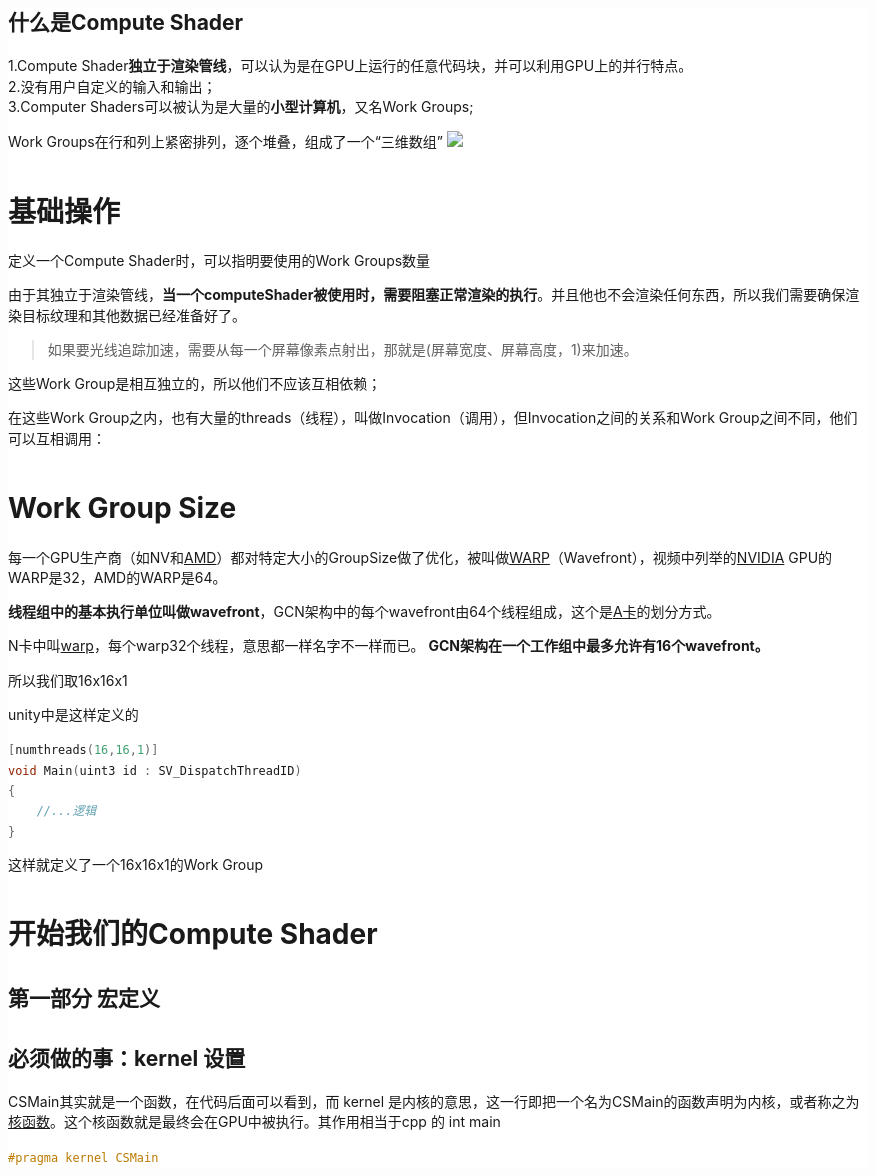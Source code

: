 ## **什么是Compute Shader**

1.Compute Shader**独立于渲染管线**，可以认为是在GPU上运行的任意代码块，并可以利用GPU上的并行特点。  
2.没有用户自定义的输入和输出；  
3.Computer Shaders可以被认为是大量的**小型计算机**，又名Work Groups;

Work Groups在行和列上紧密排列，逐个堆叠，组成了一个“三维数组”
![](Pasted%20image%2020241222204431.png)



# 基础操作
定义一个Compute Shader时，可以指明要使用的Work Groups数量

由于其独立于渲染管线，**当一个computeShader被使用时，需要阻塞正常渲染的执行**。并且他也不会渲染任何东西，所以我们需要确保渲染目标纹理和其他数据已经准备好了。




>如果要光线追踪加速，需要从每一个屏幕像素点射出，那就是(屏幕宽度、屏幕高度，1)来加速。


这些Work Group是相互独立的，所以他们不应该互相依赖；

在这些Work Group之内，也有大量的threads（线程），叫做Invocation（调用），但Invocation之间的关系和Work Group之间不同，他们可以互相调用：

# Work Group Size
每一个GPU生产商（如NV和[AMD](https://zhida.zhihu.com/search?content_id=237717046&content_type=Article&match_order=1&q=AMD&zhida_source=entity)）都对特定大小的GroupSize做了优化，被叫做[WARP](https://zhida.zhihu.com/search?content_id=237717046&content_type=Article&match_order=1&q=WARP&zhida_source=entity)（Wavefront），视频中列举的[NVIDIA](https://zhida.zhihu.com/search?content_id=237717046&content_type=Article&match_order=1&q=NVIDIA&zhida_source=entity) GPU的WARP是32，AMD的WARP是64。

**线程组中的基本执行单位叫做wavefront**，GCN架构中的每个wavefront由64个线程组成，这个是[A卡](https://zhida.zhihu.com/search?content_id=237717046&content_type=Article&match_order=1&q=A%E5%8D%A1&zhida_source=entity)的划分方式。

N卡中叫[warp](https://zhida.zhihu.com/search?content_id=237717046&content_type=Article&match_order=1&q=warp&zhida_source=entity)，每个warp32个线程，意思都一样名字不一样而已。
**GCN架构在一个工作组中最多允许有16个wavefront。**

所以我们取16x16x1

unity中是这样定义的
```c++
[numthreads(16,16,1)]
void Main(uint3 id : SV_DispatchThreadID)
{
	//...逻辑
}
```
这样就定义了一个16x16x1的Work Group


# 开始我们的Compute Shader
## 第一部分 宏定义
## 必须做的事：kernel 设置
CSMain其实就是一个函数，在代码后面可以看到，而 kernel 是内核的意思，这一行即把一个名为CSMain的函数声明为内核，或者称之为[核函数](https://zhida.zhihu.com/search?content_id=169975694&content_type=Article&match_order=1&q=%E6%A0%B8%E5%87%BD%E6%95%B0&zhida_source=entity)。这个核函数就是最终会在GPU中被执行。其作用相当于cpp 的 int main
```cpp
#pragma kernel CSMain
```

